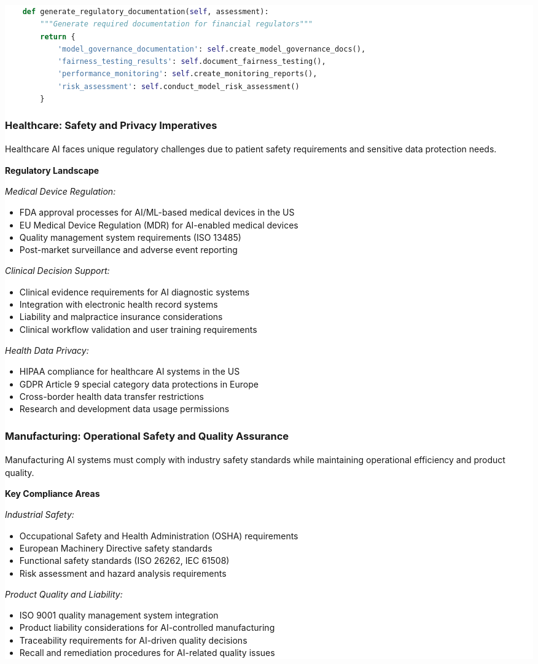 ```python
    def generate_regulatory_documentation(self, assessment):
        """Generate required documentation for financial regulators"""
        return {
            'model_governance_documentation': self.create_model_governance_docs(),
            'fairness_testing_results': self.document_fairness_testing(),
            'performance_monitoring': self.create_monitoring_reports(),
            'risk_assessment': self.conduct_model_risk_assessment()
        }
```

### Healthcare: Safety and Privacy Imperatives

Healthcare AI faces unique regulatory challenges due to patient safety requirements and sensitive data protection needs.

**Regulatory Landscape**

*Medical Device Regulation:*
- FDA approval processes for AI/ML-based medical devices in the US
- EU Medical Device Regulation (MDR) for AI-enabled medical devices
- Quality management system requirements (ISO 13485)
- Post-market surveillance and adverse event reporting

*Clinical Decision Support:*
- Clinical evidence requirements for AI diagnostic systems
- Integration with electronic health record systems
- Liability and malpractice insurance considerations
- Clinical workflow validation and user training requirements

*Health Data Privacy:*
- HIPAA compliance for healthcare AI systems in the US
- GDPR Article 9 special category data protections in Europe
- Cross-border health data transfer restrictions
- Research and development data usage permissions

### Manufacturing: Operational Safety and Quality Assurance

Manufacturing AI systems must comply with industry safety standards while maintaining operational efficiency and product quality.

**Key Compliance Areas**

*Industrial Safety:*
- Occupational Safety and Health Administration (OSHA) requirements
- European Machinery Directive safety standards
- Functional safety standards (ISO 26262, IEC 61508)
- Risk assessment and hazard analysis requirements

*Product Quality and Liability:*
- ISO 9001 quality management system integration
- Product liability considerations for AI-controlled manufacturing
- Traceability requirements for AI-driven quality decisions
- Recall and remediation procedures for AI-related quality issues

